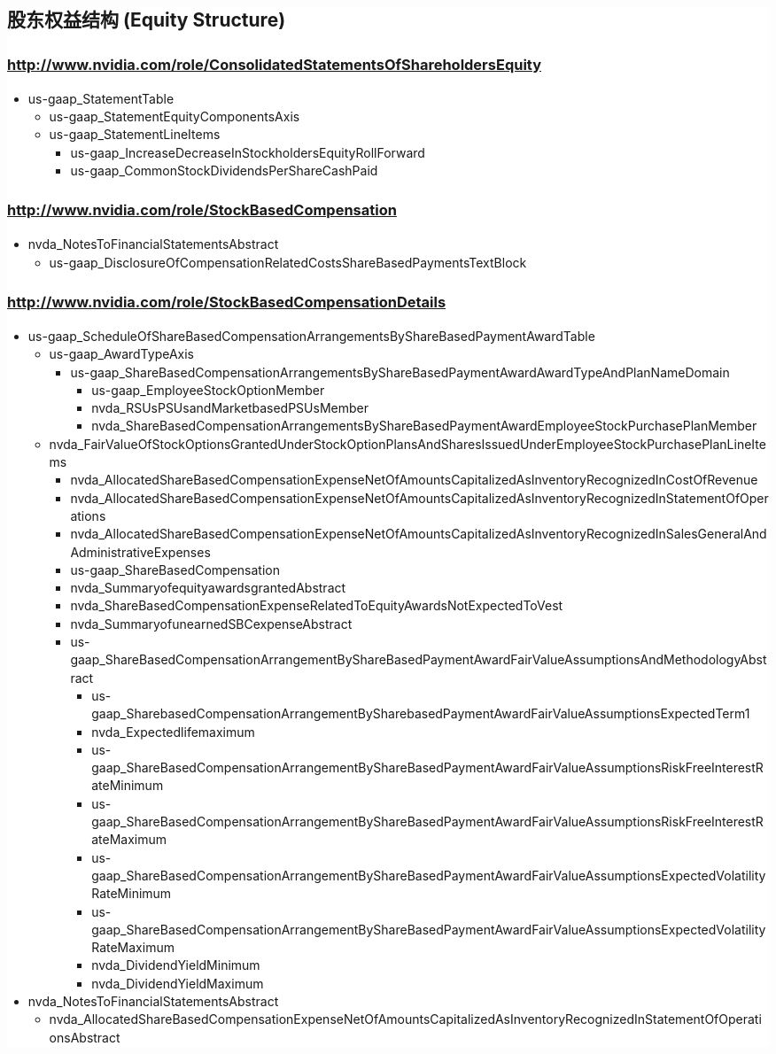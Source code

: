 ## 股东权益结构 (Equity Structure)

### http://www.nvidia.com/role/ConsolidatedStatementsOfShareholdersEquity

- us-gaap_StatementTable
  - us-gaap_StatementEquityComponentsAxis
  - us-gaap_StatementLineItems
    - us-gaap_IncreaseDecreaseInStockholdersEquityRollForward
    - us-gaap_CommonStockDividendsPerShareCashPaid

### http://www.nvidia.com/role/StockBasedCompensation

- nvda_NotesToFinancialStatementsAbstract
  - us-gaap_DisclosureOfCompensationRelatedCostsShareBasedPaymentsTextBlock

### http://www.nvidia.com/role/StockBasedCompensationDetails

- us-gaap_ScheduleOfShareBasedCompensationArrangementsByShareBasedPaymentAwardTable
  - us-gaap_AwardTypeAxis
    - us-gaap_ShareBasedCompensationArrangementsByShareBasedPaymentAwardAwardTypeAndPlanNameDomain
      - us-gaap_EmployeeStockOptionMember
      - nvda_RSUsPSUsandMarketbasedPSUsMember
      - nvda_ShareBasedCompensationArrangementsByShareBasedPaymentAwardEmployeeStockPurchasePlanMember
  - nvda_FairValueOfStockOptionsGrantedUnderStockOptionPlansAndSharesIssuedUnderEmployeeStockPurchasePlanLineItems
    - nvda_AllocatedShareBasedCompensationExpenseNetOfAmountsCapitalizedAsInventoryRecognizedInCostOfRevenue
    - nvda_AllocatedShareBasedCompensationExpenseNetOfAmountsCapitalizedAsInventoryRecognizedInStatementOfOperations
    - nvda_AllocatedShareBasedCompensationExpenseNetOfAmountsCapitalizedAsInventoryRecognizedInSalesGeneralAndAdministrativeExpenses
    - us-gaap_ShareBasedCompensation
    - nvda_SummaryofequityawardsgrantedAbstract
    - nvda_ShareBasedCompensationExpenseRelatedToEquityAwardsNotExpectedToVest
    - nvda_SummaryofunearnedSBCexpenseAbstract
    - us-gaap_ShareBasedCompensationArrangementByShareBasedPaymentAwardFairValueAssumptionsAndMethodologyAbstract
      - us-gaap_SharebasedCompensationArrangementBySharebasedPaymentAwardFairValueAssumptionsExpectedTerm1
      - nvda_Expectedlifemaximum
      - us-gaap_ShareBasedCompensationArrangementByShareBasedPaymentAwardFairValueAssumptionsRiskFreeInterestRateMinimum
      - us-gaap_ShareBasedCompensationArrangementByShareBasedPaymentAwardFairValueAssumptionsRiskFreeInterestRateMaximum
      - us-gaap_ShareBasedCompensationArrangementByShareBasedPaymentAwardFairValueAssumptionsExpectedVolatilityRateMinimum
      - us-gaap_ShareBasedCompensationArrangementByShareBasedPaymentAwardFairValueAssumptionsExpectedVolatilityRateMaximum
      - nvda_DividendYieldMinimum
      - nvda_DividendYieldMaximum
- nvda_NotesToFinancialStatementsAbstract
  - nvda_AllocatedShareBasedCompensationExpenseNetOfAmountsCapitalizedAsInventoryRecognizedInStatementOfOperationsAbstract

